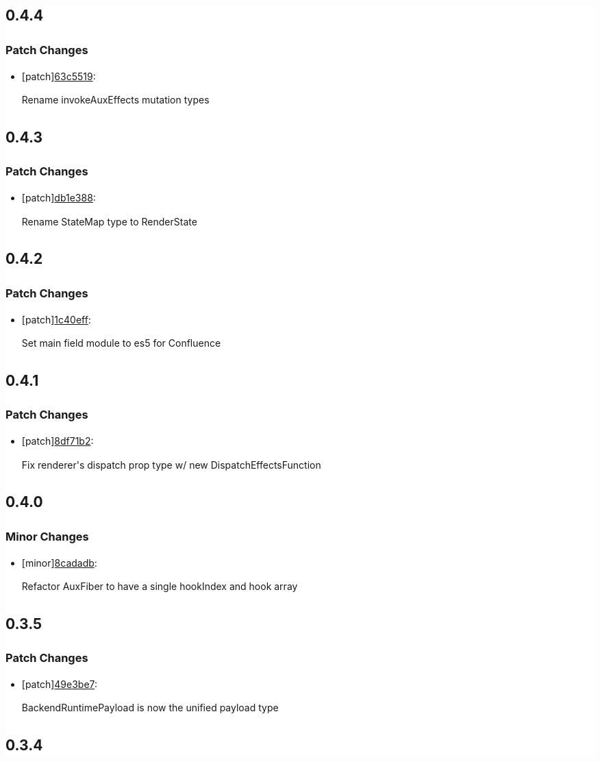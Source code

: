 ## 0.4.4

### Patch Changes

- [patch][63c5519](https://bitbucket.org/atlassian/aux/commits/63c5519):

  Rename invokeAuxEffects mutation types

## 0.4.3

### Patch Changes

- [patch][db1e388](https://bitbucket.org/atlassian/aux/commits/db1e388):

  Rename StateMap type to RenderState

## 0.4.2

### Patch Changes

- [patch][1c40eff](https://bitbucket.org/atlassian/aux/commits/1c40eff):

  Set main field module to es5 for Confluence

## 0.4.1

### Patch Changes

- [patch][8df71b2](https://bitbucket.org/atlassian/aux/commits/8df71b2):

  Fix renderer's dispatch prop type w/ new DispatchEffectsFunction

## 0.4.0

### Minor Changes

- [minor][8cadadb](https://bitbucket.org/atlassian/aux/commits/8cadadb):

  Refactor AuxFiber to have a single hookIndex and hook array

## 0.3.5

### Patch Changes

- [patch][49e3be7](https://bitbucket.org/atlassian/aux/commits/49e3be7):

  BackendRuntimePayload is now the unified payload type

## 0.3.4

